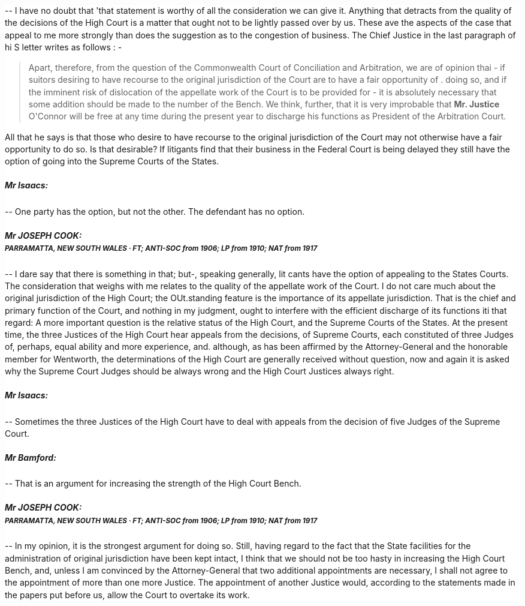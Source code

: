 -- I have no doubt that 'that statement is worthy of all the consideration we can give it. Anything that detracts from the quality of the decisions of the High Court is a matter that ought not to be lightly passed over by us. These ave the aspects of the case that appeal to me more strongly than does the suggestion as to the congestion of business. The Chief Justice in the last paragraph of hi S letter writes as follows : - 

  >Apart, therefore, from the question of the Commonwealth Court of Conciliation and Arbitration, we are of opinion thai - if suitors desiring to have recourse to the original jurisdiction of the Court are to have a fair opportunity of . doing so, and if the imminent risk of dislocation of the appellate work of the Court is to be provided for - it is absolutely necessary that some addition should be made to the number of the Bench. We think, further, that it is very improbable that  **Mr. Justice**  O'Connor will be free at any time during the present year to discharge his functions as  President  of the Arbitration Court. 

All that he says is that those who desire to have recourse to the original jurisdiction of the Court may not otherwise have a fair opportunity to do so. Is that desirable? If litigants find that their business in the Federal Court is being delayed they still have the option of going into the Supreme Courts of the States. 

##### Mr Isaacs:

--  One party has the option, but not the other. The defendant has no option. 

##### Mr JOSEPH COOK:<br><small class="text-muted">PARRAMATTA, NEW SOUTH WALES &middot; FT; ANTI-SOC from 1906; LP from 1910; NAT from 1917</small>

-- I dare say that there is something in that; but-, speaking generally, lit cants have the option of appealing to the States Courts. The consideration that weighs with me relates to the quality of the appellate work of the Court. I do not care much about the original jurisdiction of the High Court; the OUt.standing feature is the importance of its appellate jurisdiction. That is the chief and primary function of the Court, and nothing in my judgment, ought to interfere with the efficient discharge of its functions iti that regard: A more important question is the relative status of the High Court, and the Supreme Courts of the States. At the present time, the three Justices of the High Court hear appeals from the decisions, of Supreme Courts, each constituted of three Judges of, perhaps, equal ability and more experience, and. although, as has been affirmed by the Attorney-General and the honorable member for Wentworth, the determinations of the High Court are generally received without question, now and again it is asked why the Supreme Court Judges should be always wrong and the High Court Justices always right. 

##### Mr Isaacs:

--  Sometimes the three Justices of the High Court have to deal with appeals from the decision of five Judges of the Supreme Court. 

##### Mr Bamford:

--  That is an argument for increasing the strength of the High Court Bench. 

##### Mr JOSEPH COOK:<br><small class="text-muted">PARRAMATTA, NEW SOUTH WALES &middot; FT; ANTI-SOC from 1906; LP from 1910; NAT from 1917</small>

-- In my opinion, it is the strongest argument for doing so. Still, having regard to the fact that the State facilities for the administration of original jurisdiction have been kept intact, I think that we should not be too hasty in increasing the High Court Bench, and, unless I am convinced by the Attorney-General that two additional appointments are necessary,  I shall not agree to the appointment of more than one more Justice. The appointment of another Justice would, according to the statements made in the papers put before us, allow the Court to overtake its work. 
